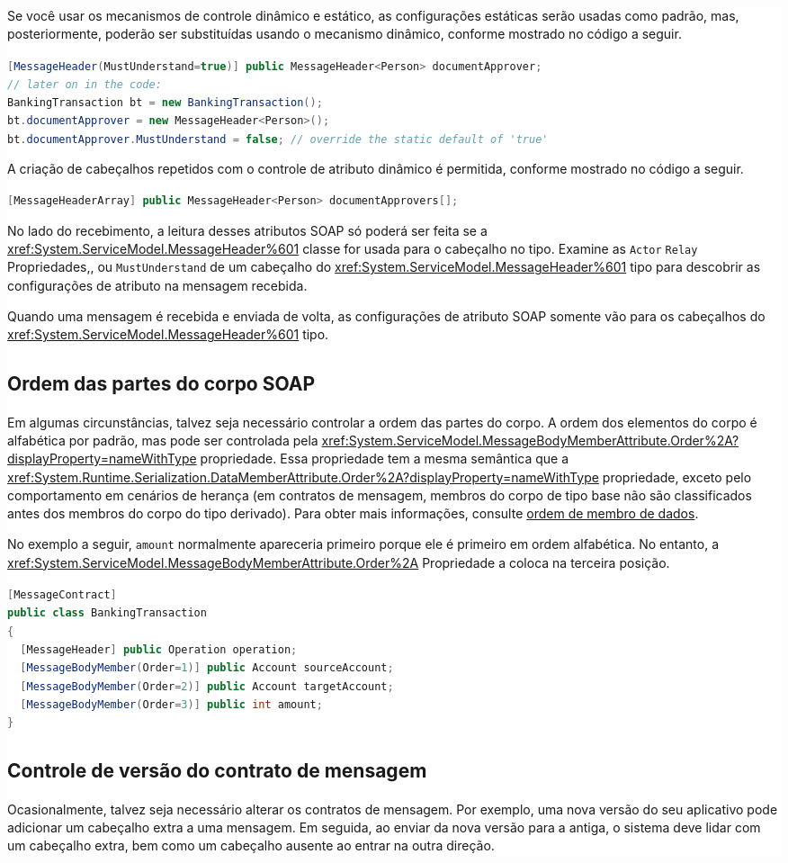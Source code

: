  Se você usar os mecanismos de controle dinâmico e estático, as configurações estáticas serão usadas como padrão, mas, posteriormente, poderão ser substituídas usando o mecanismo dinâmico, conforme mostrado no código a seguir.  
  
```csharp  
[MessageHeader(MustUnderstand=true)] public MessageHeader<Person> documentApprover;  
// later on in the code:  
BankingTransaction bt = new BankingTransaction();  
bt.documentApprover = new MessageHeader<Person>();  
bt.documentApprover.MustUnderstand = false; // override the static default of 'true'  
```  
  
 A criação de cabeçalhos repetidos com o controle de atributo dinâmico é permitida, conforme mostrado no código a seguir.  
  
```csharp  
[MessageHeaderArray] public MessageHeader<Person> documentApprovers[];  
```  
  
 No lado do recebimento, a leitura desses atributos SOAP só poderá ser feita se a <xref:System.ServiceModel.MessageHeader%601> classe for usada para o cabeçalho no tipo. Examine as `Actor` `Relay` Propriedades,, ou `MustUnderstand` de um cabeçalho do <xref:System.ServiceModel.MessageHeader%601> tipo para descobrir as configurações de atributo na mensagem recebida.  
  
 Quando uma mensagem é recebida e enviada de volta, as configurações de atributo SOAP somente vão para os cabeçalhos do <xref:System.ServiceModel.MessageHeader%601> tipo.  
  
## <a name="order-of-soap-body-parts"></a>Ordem das partes do corpo SOAP  
 Em algumas circunstâncias, talvez seja necessário controlar a ordem das partes do corpo. A ordem dos elementos do corpo é alfabética por padrão, mas pode ser controlada pela <xref:System.ServiceModel.MessageBodyMemberAttribute.Order%2A?displayProperty=nameWithType> propriedade. Essa propriedade tem a mesma semântica que a <xref:System.Runtime.Serialization.DataMemberAttribute.Order%2A?displayProperty=nameWithType> propriedade, exceto pelo comportamento em cenários de herança (em contratos de mensagem, membros do corpo de tipo base não são classificados antes dos membros do corpo do tipo derivado). Para obter mais informações, consulte [ordem de membro de dados](data-member-order.md).  
  
 No exemplo a seguir, `amount` normalmente apareceria primeiro porque ele é primeiro em ordem alfabética. No entanto, a <xref:System.ServiceModel.MessageBodyMemberAttribute.Order%2A> Propriedade a coloca na terceira posição.  
  
```csharp  
[MessageContract]  
public class BankingTransaction  
{  
  [MessageHeader] public Operation operation;  
  [MessageBodyMember(Order=1)] public Account sourceAccount;  
  [MessageBodyMember(Order=2)] public Account targetAccount;  
  [MessageBodyMember(Order=3)] public int amount;  
}  
```  
  
## <a name="message-contract-versioning"></a>Controle de versão do contrato de mensagem  
 Ocasionalmente, talvez seja necessário alterar os contratos de mensagem. Por exemplo, uma nova versão do seu aplicativo pode adicionar um cabeçalho extra a uma mensagem. Em seguida, ao enviar da nova versão para a antiga, o sistema deve lidar com um cabeçalho extra, bem como um cabeçalho ausente ao entrar na outra direção.  
  